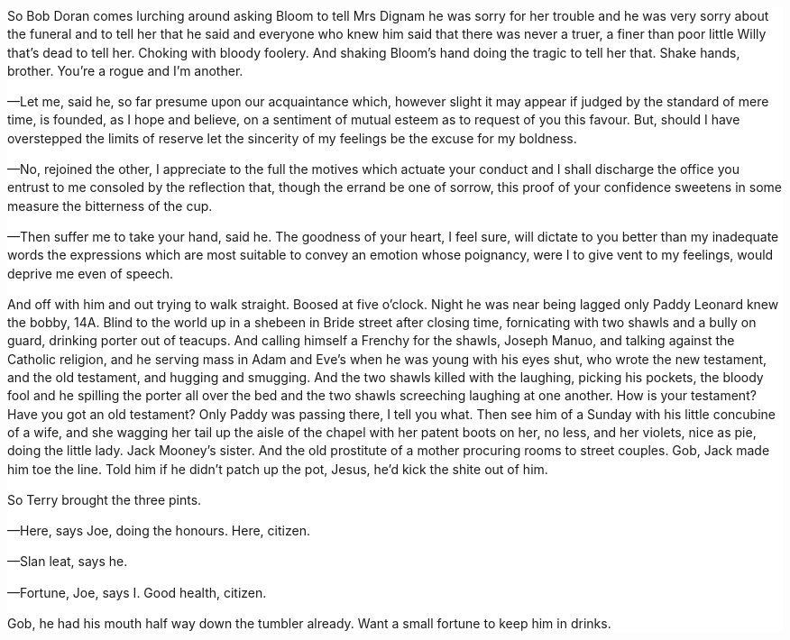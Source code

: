 So Bob Doran comes lurching around asking Bloom to tell Mrs Dignam he
was sorry for her trouble and he was very sorry about the funeral and
to tell her that he said and everyone who knew him said that there was
never a truer, a finer than poor little Willy that’s dead to tell her.
Choking with bloody foolery. And shaking Bloom’s hand doing the tragic
to tell her that. Shake hands, brother. You’re a rogue and I’m
another.

—Let me, said he, so far presume upon our acquaintance which, however
slight it may appear if judged by the standard of mere time, is founded,
as I hope and believe, on a sentiment of mutual esteem as to request of
you this favour. But, should I have overstepped the limits of reserve
let the sincerity of my feelings be the excuse for my boldness.

—No, rejoined the other, I appreciate to the full the motives which
actuate your conduct and I shall discharge the office you entrust to
me consoled by the reflection that, though the errand be one of sorrow,
this proof of your confidence sweetens in some measure the bitterness of
the cup.

—Then suffer me to take your hand, said he. The goodness of your
heart, I feel sure, will dictate to you better than my inadequate words
the expressions which are most suitable to convey an emotion whose
poignancy, were I to give vent to my feelings, would deprive me even of
speech.

And off with him and out trying to walk straight. Boosed at five
o’clock. Night he was near being lagged only Paddy Leonard knew the
bobby, 14A. Blind to the world up in a shebeen in Bride street after
closing time, fornicating with two shawls and a bully on guard, drinking
porter out of teacups. And calling himself a Frenchy for the shawls,
Joseph Manuo, and talking against the Catholic religion, and he serving
mass in Adam and Eve’s when he was young with his eyes shut, who wrote
the new testament, and the old testament, and hugging and smugging. And
the two shawls killed with the laughing, picking his pockets, the bloody
fool and he spilling the porter all over the bed and the two shawls
screeching laughing at one another. How is your testament? Have you got
an old testament? Only Paddy was passing there, I tell you what. Then
see him of a Sunday with his little concubine of a wife, and she wagging
her tail up the aisle of the chapel with her patent boots on her,
no less, and her violets, nice as pie, doing the little lady. Jack
Mooney’s sister. And the old prostitute of a mother procuring rooms to
street couples. Gob, Jack made him toe the line. Told him if he didn’t
patch up the pot, Jesus, he’d kick the shite out of him.

So Terry brought the three pints.

—Here, says Joe, doing the honours. Here, citizen.

—Slan leat, says he.

—Fortune, Joe, says I. Good health, citizen.

Gob, he had his mouth half way down the tumbler already. Want a small
fortune to keep him in drinks.
